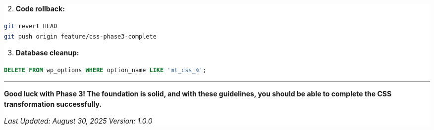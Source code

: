 2. **Code rollback:**
```bash
git revert HEAD
git push origin feature/css-phase3-complete
```

3. **Database cleanup:**
```sql
DELETE FROM wp_options WHERE option_name LIKE 'mt_css_%';
```

---

**Good luck with Phase 3! The foundation is solid, and with these guidelines, you should be able to complete the CSS transformation successfully.**

*Last Updated: August 30, 2025*
*Version: 1.0.0*